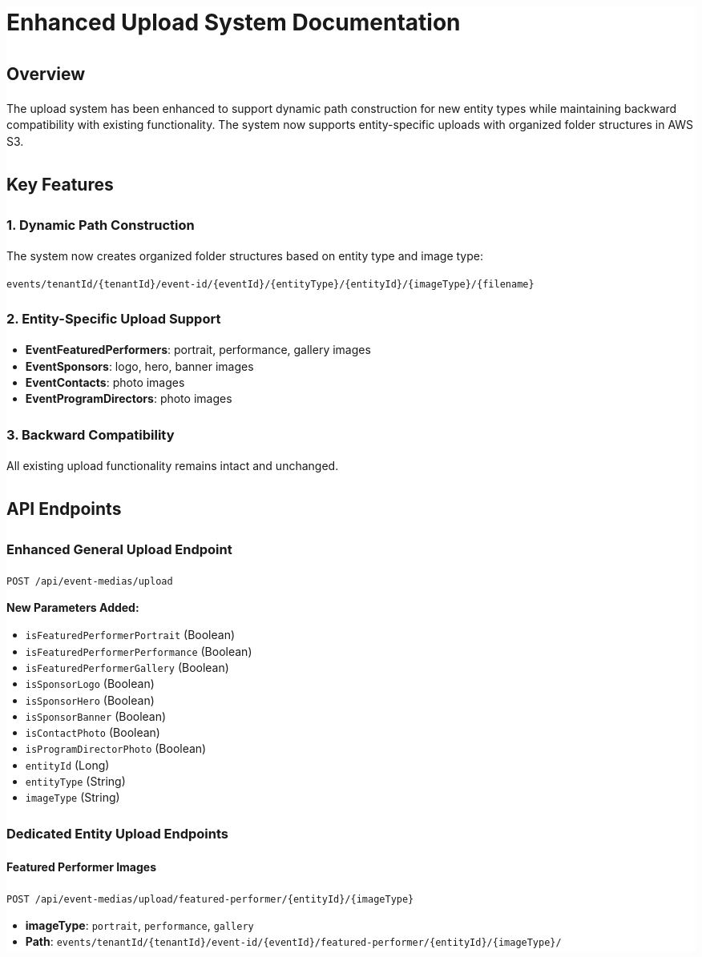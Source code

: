 # Enhanced Upload System Documentation

## Overview

The upload system has been enhanced to support dynamic path construction for new entity types while maintaining backward compatibility with existing functionality. The system now supports entity-specific uploads with organized folder structures in AWS S3.

## Key Features

### 1. Dynamic Path Construction
The system now creates organized folder structures based on entity type and image type:

```
events/tenantId/{tenantId}/event-id/{eventId}/{entityType}/{entityId}/{imageType}/{filename}
```

### 2. Entity-Specific Upload Support
- **EventFeaturedPerformers**: portrait, performance, gallery images
- **EventSponsors**: logo, hero, banner images
- **EventContacts**: photo images
- **EventProgramDirectors**: photo images

### 3. Backward Compatibility
All existing upload functionality remains intact and unchanged.

## API Endpoints

### Enhanced General Upload Endpoint
```
POST /api/event-medias/upload
```

**New Parameters Added:**
- `isFeaturedPerformerPortrait` (Boolean)
- `isFeaturedPerformerPerformance` (Boolean)
- `isFeaturedPerformerGallery` (Boolean)
- `isSponsorLogo` (Boolean)
- `isSponsorHero` (Boolean)
- `isSponsorBanner` (Boolean)
- `isContactPhoto` (Boolean)
- `isProgramDirectorPhoto` (Boolean)
- `entityId` (Long)
- `entityType` (String)
- `imageType` (String)

### Dedicated Entity Upload Endpoints

#### Featured Performer Images
```
POST /api/event-medias/upload/featured-performer/{entityId}/{imageType}
```
- **imageType**: `portrait`, `performance`, `gallery`
- **Path**: `events/tenantId/{tenantId}/event-id/{eventId}/featured-performer/{entityId}/{imageType}/`
